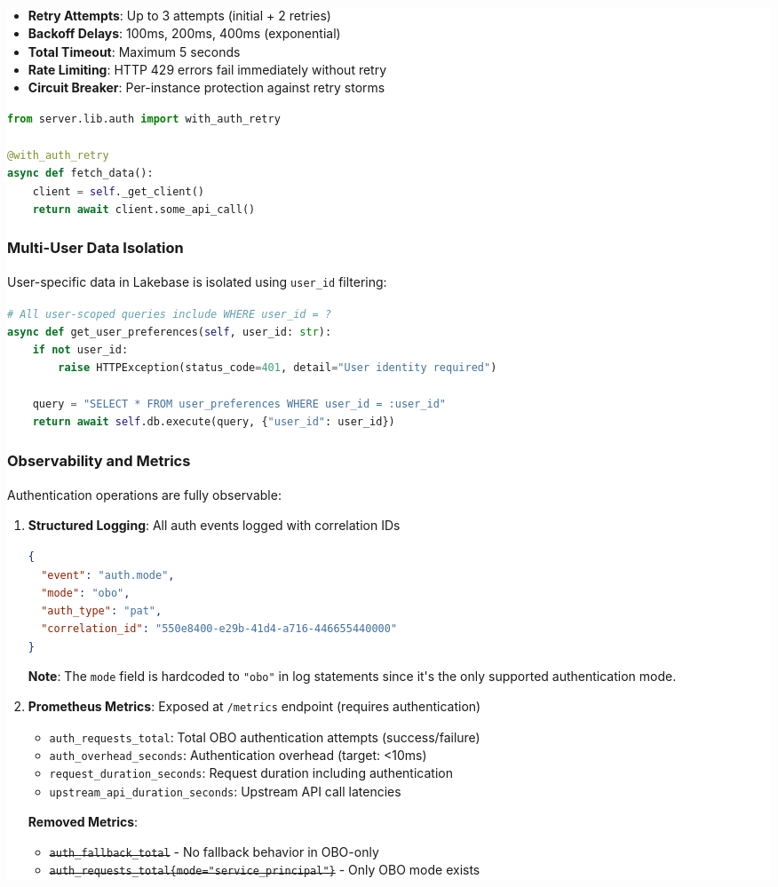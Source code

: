 - **Retry Attempts**: Up to 3 attempts (initial + 2 retries)
- **Backoff Delays**: 100ms, 200ms, 400ms (exponential)
- **Total Timeout**: Maximum 5 seconds
- **Rate Limiting**: HTTP 429 errors fail immediately without retry
- **Circuit Breaker**: Per-instance protection against retry storms

```python
from server.lib.auth import with_auth_retry

@with_auth_retry
async def fetch_data():
    client = self._get_client()
    return await client.some_api_call()
```

### Multi-User Data Isolation

User-specific data in Lakebase is isolated using `user_id` filtering:

```python
# All user-scoped queries include WHERE user_id = ?
async def get_user_preferences(self, user_id: str):
    if not user_id:
        raise HTTPException(status_code=401, detail="User identity required")
    
    query = "SELECT * FROM user_preferences WHERE user_id = :user_id"
    return await self.db.execute(query, {"user_id": user_id})
```

### Observability and Metrics

Authentication operations are fully observable:

1. **Structured Logging**: All auth events logged with correlation IDs
   ```json
   {
     "event": "auth.mode",
     "mode": "obo",
     "auth_type": "pat",
     "correlation_id": "550e8400-e29b-41d4-a716-446655440000"
   }
   ```
   
   **Note**: The `mode` field is hardcoded to `"obo"` in log statements since it's the only supported authentication mode.

2. **Prometheus Metrics**: Exposed at `/metrics` endpoint (requires authentication)
   - `auth_requests_total`: Total OBO authentication attempts (success/failure)
   - `auth_overhead_seconds`: Authentication overhead (target: <10ms)
   - `request_duration_seconds`: Request duration including authentication
   - `upstream_api_duration_seconds`: Upstream API call latencies
   
   **Removed Metrics**:
   - ~~`auth_fallback_total`~~ - No fallback behavior in OBO-only
   - ~~`auth_requests_total{mode="service_principal"}`~~ - Only OBO mode exists
